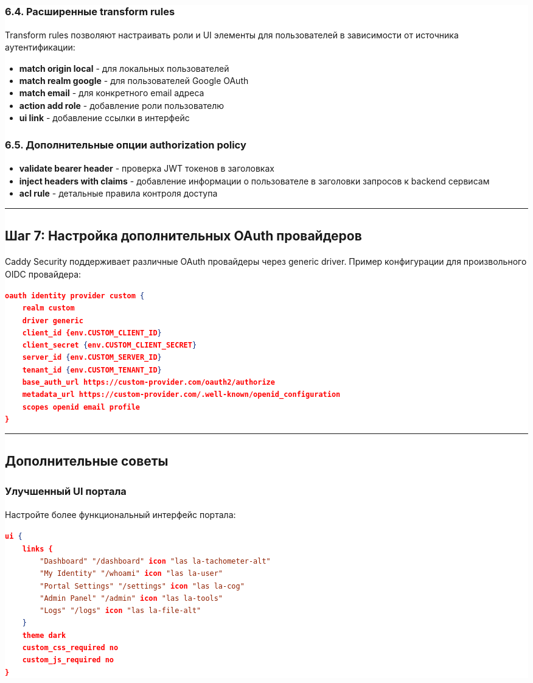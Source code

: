 ### 6.4. Расширенные transform rules

Transform rules позволяют настраивать роли и UI элементы для пользователей в зависимости от источника аутентификации:

- **match origin local** - для локальных пользователей
- **match realm google** - для пользователей Google OAuth
- **match email** - для конкретного email адреса
- **action add role** - добавление роли пользователю
- **ui link** - добавление ссылки в интерфейс

### 6.5. Дополнительные опции authorization policy

- **validate bearer header** - проверка JWT токенов в заголовках
- **inject headers with claims** - добавление информации о пользователе в заголовки запросов к backend сервисам
- **acl rule** - детальные правила контроля доступа

---

## Шаг 7: Настройка дополнительных OAuth провайдеров

Caddy Security поддерживает различные OAuth провайдеры через generic driver. Пример конфигурации для произвольного OIDC провайдера:

```json
oauth identity provider custom {
    realm custom
    driver generic
    client_id {env.CUSTOM_CLIENT_ID}
    client_secret {env.CUSTOM_CLIENT_SECRET}
    server_id {env.CUSTOM_SERVER_ID}
    tenant_id {env.CUSTOM_TENANT_ID}
    base_auth_url https://custom-provider.com/oauth2/authorize
    metadata_url https://custom-provider.com/.well-known/openid_configuration
    scopes openid email profile
}
```

---

## Дополнительные советы

### Улучшенный UI портала

Настройте более функциональный интерфейс портала:

```json
ui {
    links {
        "Dashboard" "/dashboard" icon "las la-tachometer-alt"
        "My Identity" "/whoami" icon "las la-user"
        "Portal Settings" "/settings" icon "las la-cog"
        "Admin Panel" "/admin" icon "las la-tools"
        "Logs" "/logs" icon "las la-file-alt"
    }
    theme dark
    custom_css_required no
    custom_js_required no
}
```
